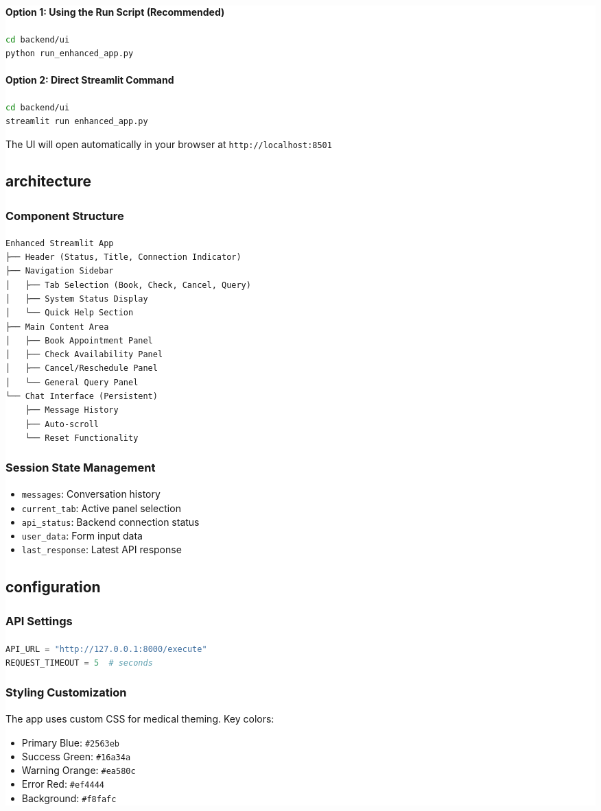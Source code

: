 #### Option 1: Using the Run Script (Recommended)
```bash
cd backend/ui
python run_enhanced_app.py
```

#### Option 2: Direct Streamlit Command
```bash
cd backend/ui
streamlit run enhanced_app.py
```

The UI will open automatically in your browser at `http://localhost:8501`

## architecture

### Component Structure
```
Enhanced Streamlit App
├── Header (Status, Title, Connection Indicator)
├── Navigation Sidebar
│   ├── Tab Selection (Book, Check, Cancel, Query)
│   ├── System Status Display
│   └── Quick Help Section
├── Main Content Area
│   ├── Book Appointment Panel
│   ├── Check Availability Panel  
│   ├── Cancel/Reschedule Panel
│   └── General Query Panel
└── Chat Interface (Persistent)
    ├── Message History
    ├── Auto-scroll
    └── Reset Functionality
```

### Session State Management
- `messages`: Conversation history
- `current_tab`: Active panel selection
- `api_status`: Backend connection status
- `user_data`: Form input data
- `last_response`: Latest API response

## configuration

### API Settings
```python
API_URL = "http://127.0.0.1:8000/execute"
REQUEST_TIMEOUT = 5  # seconds
```

### Styling Customization
The app uses custom CSS for medical theming. Key colors:
- Primary Blue: `#2563eb`
- Success Green: `#16a34a` 
- Warning Orange: `#ea580c`
- Error Red: `#ef4444`
- Background: `#f8fafc`

